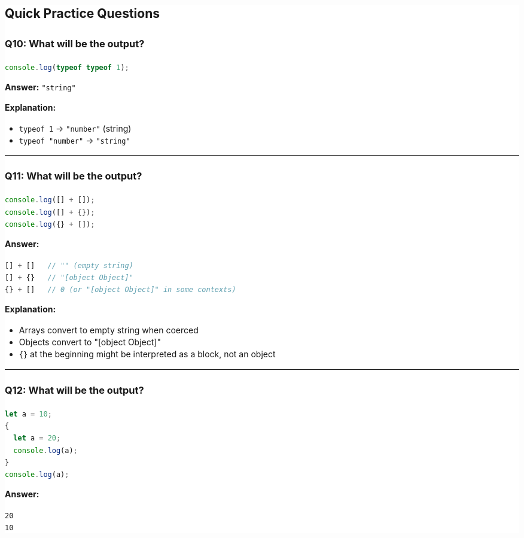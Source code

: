 
## Quick Practice Questions

### Q10: What will be the output?

```javascript
console.log(typeof typeof 1);
```

**Answer:** `"string"`

**Explanation:**
- `typeof 1` → `"number"` (string)
- `typeof "number"` → `"string"`

---

### Q11: What will be the output?

```javascript
console.log([] + []);
console.log([] + {});
console.log({} + []);
```

**Answer:**
```javascript
[] + []   // "" (empty string)
[] + {}   // "[object Object]"
{} + []   // 0 (or "[object Object]" in some contexts)
```

**Explanation:**
- Arrays convert to empty string when coerced
- Objects convert to "[object Object]"
- `{}` at the beginning might be interpreted as a block, not an object

---

### Q12: What will be the output?

```javascript
let a = 10;
{
  let a = 20;
  console.log(a);
}
console.log(a);
```

**Answer:**
```
20
10
```
